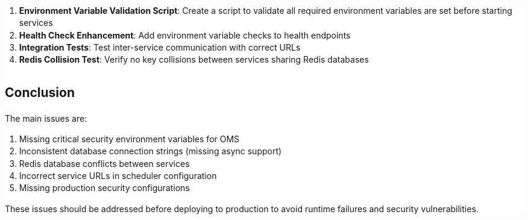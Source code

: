 1. **Environment Variable Validation Script**: Create a script to validate all required environment variables are set before starting services
2. **Health Check Enhancement**: Add environment variable checks to health endpoints
3. **Integration Tests**: Test inter-service communication with correct URLs
4. **Redis Collision Test**: Verify no key collisions between services sharing Redis databases

## Conclusion

The main issues are:
1. Missing critical security environment variables for OMS
2. Inconsistent database connection strings (missing async support)
3. Redis database conflicts between services
4. Incorrect service URLs in scheduler configuration
5. Missing production security configurations

These issues should be addressed before deploying to production to avoid runtime failures and security vulnerabilities.